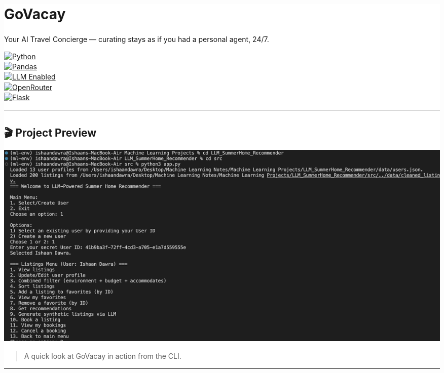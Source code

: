 
# GoVacay 
Your AI Travel Concierge — curating stays as if you had a personal agent, 24/7.

[![Python](https://img.shields.io/badge/Python-3.8%2B-blue?logo=python)](https://python.org)  
[![Pandas](https://img.shields.io/badge/Data-Pandas-150458?logo=pandas)](https://pandas.pydata.org/)  
[![LLM Enabled](https://img.shields.io/badge/LLM-Integration-ff69b4?logo=openai)](https://openrouter.ai/)  
[![OpenRouter](https://img.shields.io/badge/API-OpenRouter-8A2BE2)](https://openrouter.ai/)  
[![Flask](https://img.shields.io/badge/Web-Flask-000000?logo=flask)](https://flask.palletsprojects.com/)


---

## 🎬 Project Preview

![GoVacay CLI Demo](assets/GoVacay.png)  
> A quick look at GoVacay in action from the CLI.

---

